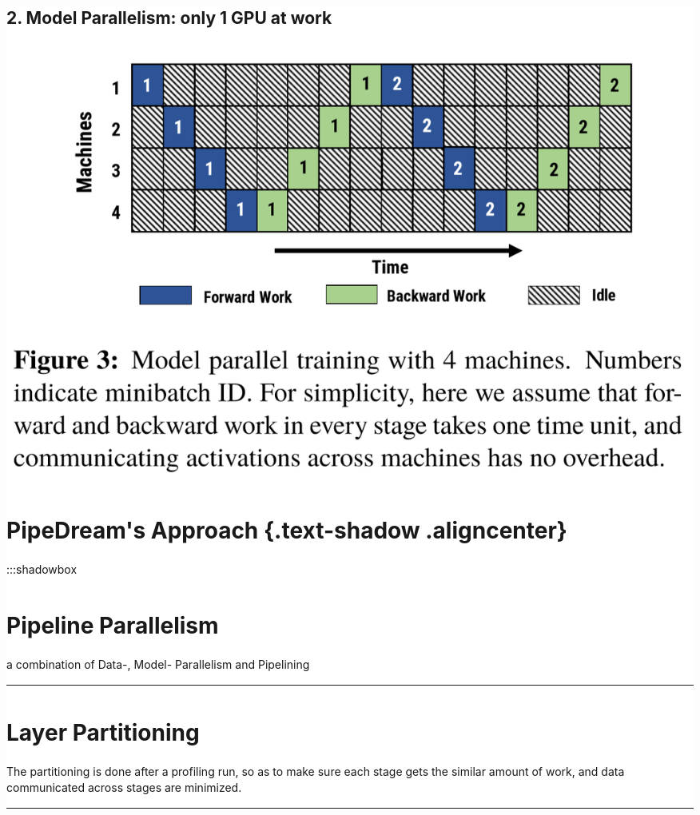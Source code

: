 ## 2. Model Parallelism: only 1 GPU at work


![Model Parallel Problem](./images/ModelParallel-Problem.png)


<slide :class="text-apple size-50">

# PipeDream's Approach {.text-shadow .aligncenter}
:::shadowbox

# Pipeline Parallelism
a combination of Data-, Model- Parallelism and Pipelining

---

# Layer Partitioning
The partitioning is done after a profiling run, so as to make sure each stage gets the similar amount of work, and data communicated across stages are minimized.

---
